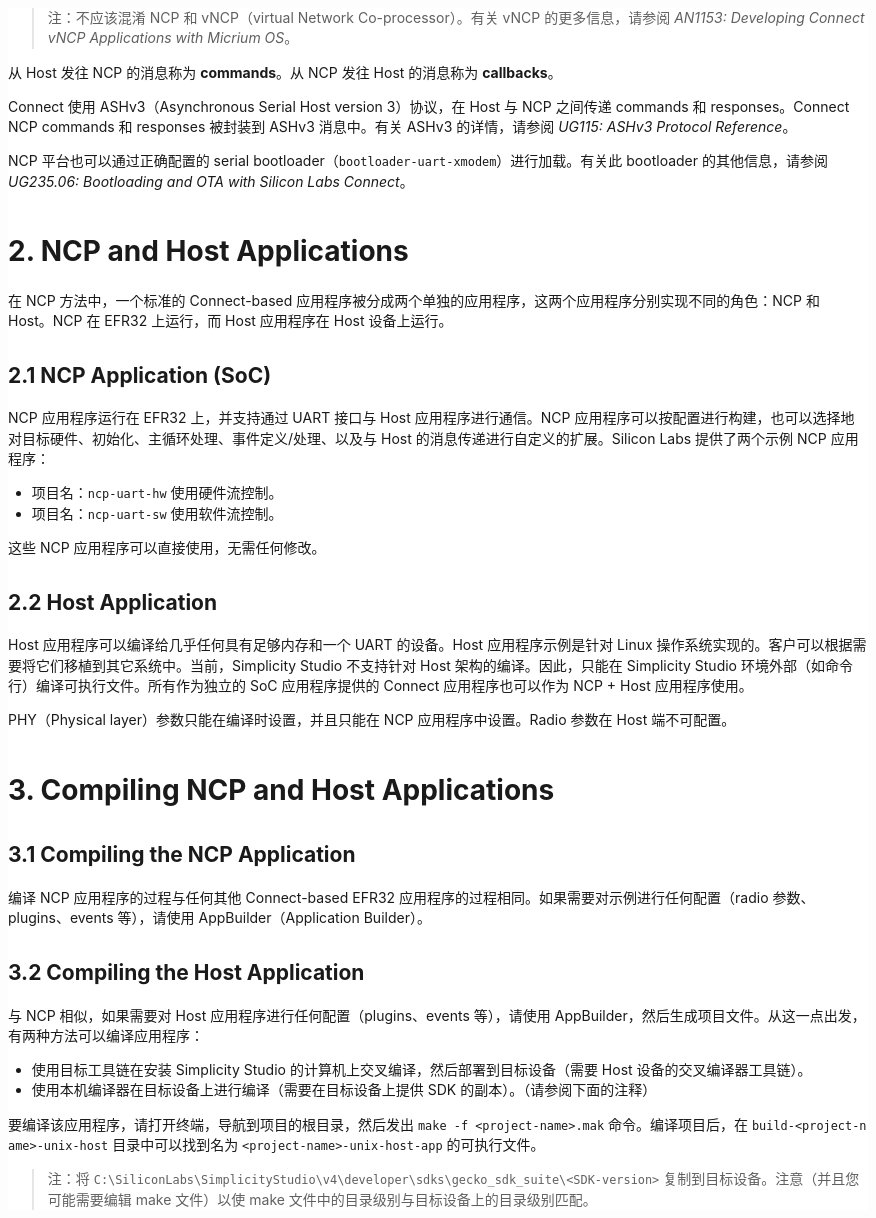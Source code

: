 > 注：不应该混淆 NCP 和 vNCP（virtual Network Co-processor）。有关 vNCP 的更多信息，请参阅 *AN1153: Developing Connect vNCP Applications with Micrium OS*。

从 Host 发往 NCP 的消息称为 **commands**。从 NCP 发往 Host 的消息称为 **callbacks**。

Connect 使用 ASHv3（Asynchronous Serial Host version 3）协议，在 Host 与 NCP 之间传递 commands 和 responses。Connect NCP commands 和 responses 被封装到 ASHv3 消息中。有关 ASHv3 的详情，请参阅 *UG115: ASHv3 Protocol Reference*。

NCP 平台也可以通过正确配置的 serial bootloader（`bootloader-uart-xmodem`）进行加载。有关此 bootloader 的其他信息，请参阅 *UG235.06: Bootloading and OTA with Silicon Labs Connect*。

# 2. NCP and Host Applications

在 NCP 方法中，一个标准的 Connect-based 应用程序被分成两个单独的应用程序，这两个应用程序分别实现不同的角色：NCP 和 Host。NCP 在 EFR32 上运行，而 Host 应用程序在 Host 设备上运行。

## 2.1 NCP Application (SoC)

NCP 应用程序运行在 EFR32 上，并支持通过 UART 接口与 Host 应用程序进行通信。NCP 应用程序可以按配置进行构建，也可以选择地对目标硬件、初始化、主循环处理、事件定义/处理、以及与 Host 的消息传递进行自定义的扩展。Silicon Labs 提供了两个示例 NCP 应用程序：

* 项目名：`ncp-uart-hw` 使用硬件流控制。
* 项目名：`ncp-uart-sw` 使用软件流控制。

这些 NCP 应用程序可以直接使用，无需任何修改。

## 2.2 Host Application

Host 应用程序可以编译给几乎任何具有足够内存和一个 UART 的设备。Host 应用程序示例是针对 Linux 操作系统实现的。客户可以根据需要将它们移植到其它系统中。当前，Simplicity Studio 不支持针对 Host 架构的编译。因此，只能在 Simplicity Studio 环境外部（如命令行）编译可执行文件。所有作为独立的 SoC 应用程序提供的 Connect 应用程序也可以作为 NCP + Host 应用程序使用。

PHY（Physical layer）参数只能在编译时设置，并且只能在 NCP 应用程序中设置。Radio 参数在 Host 端不可配置。

# 3. Compiling NCP and Host Applications

## 3.1 Compiling the NCP Application

编译 NCP 应用程序的过程与任何其他 Connect-based EFR32 应用程序的过程相同。如果需要对示例进行任何配置（radio 参数、plugins、events 等），请使用 AppBuilder（Application Builder）。

## 3.2 Compiling the Host Application

与 NCP 相似，如果需要对 Host 应用程序进行任何配置（plugins、events 等），请使用 AppBuilder，然后生成项目文件。从这一点出发，有两种方法可以编译应用程序：

* 使用目标工具链在安装 Simplicity Studio 的计算机上交叉编译，然后部署到目标设备（需要 Host 设备的交叉编译器工具链）。
* 使用本机编译器在目标设备上进行编译（需要在目标设备上提供 SDK 的副本）。（请参阅下面的注释）

要编译该应用程序，请打开终端，导航到项目的根目录，然后发出 `make -f <project-name>.mak` 命令。编译项目后，在 `build-<project-name>-unix-host` 目录中可以找到名为 `<project-name>-unix-host-app` 的可执行文件。

> 注：将 `C:\SiliconLabs\SimplicityStudio\v4\developer\sdks\gecko_sdk_suite\<SDK-version>` 复制到目标设备。注意（并且您可能需要编辑 make 文件）以使 make 文件中的目录级别与目标设备上的目录级别匹配。
